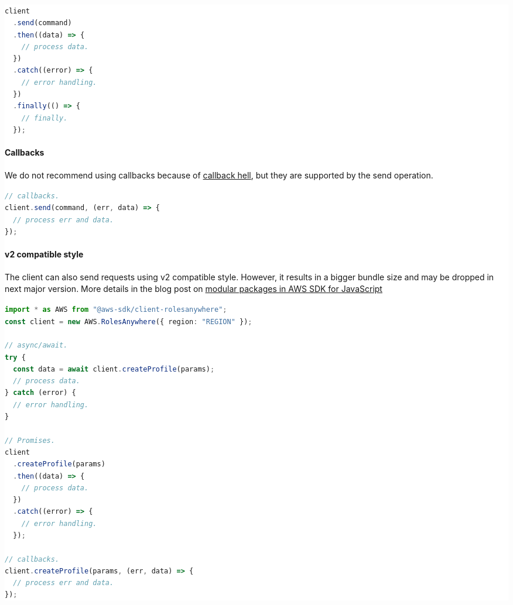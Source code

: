 ```js
client
  .send(command)
  .then((data) => {
    // process data.
  })
  .catch((error) => {
    // error handling.
  })
  .finally(() => {
    // finally.
  });
```

#### Callbacks

We do not recommend using callbacks because of [callback hell](http://callbackhell.com/),
but they are supported by the send operation.

```js
// callbacks.
client.send(command, (err, data) => {
  // process err and data.
});
```

#### v2 compatible style

The client can also send requests using v2 compatible style.
However, it results in a bigger bundle size and may be dropped in next major version. More details in the blog post
on [modular packages in AWS SDK for JavaScript](https://aws.amazon.com/blogs/developer/modular-packages-in-aws-sdk-for-javascript/)

```ts
import * as AWS from "@aws-sdk/client-rolesanywhere";
const client = new AWS.RolesAnywhere({ region: "REGION" });

// async/await.
try {
  const data = await client.createProfile(params);
  // process data.
} catch (error) {
  // error handling.
}

// Promises.
client
  .createProfile(params)
  .then((data) => {
    // process data.
  })
  .catch((error) => {
    // error handling.
  });

// callbacks.
client.createProfile(params, (err, data) => {
  // process err and data.
});
```
